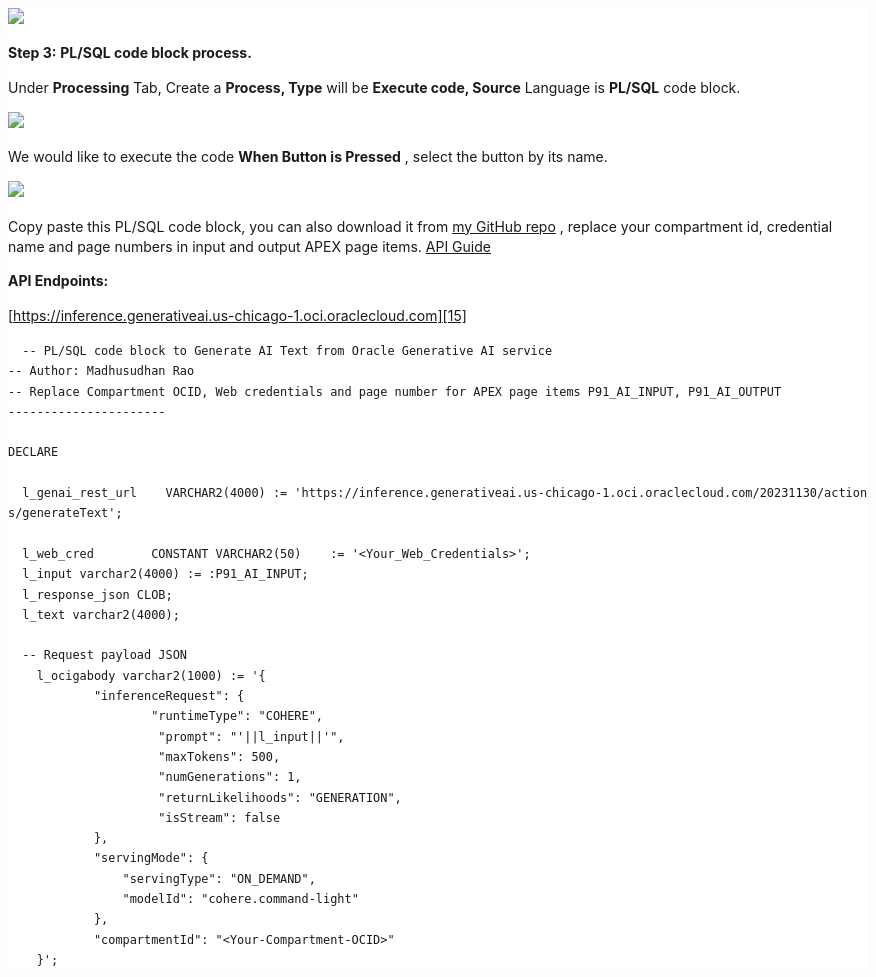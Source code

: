 ![][10]


[10]: images/1706370712497.png

**Step 3:** **PL/SQL code block process.**

Under **Processing** Tab, Create a **Process, Type** will be **Execute code, Source** Language is **PL/SQL** code block. 

![][11]


[11]: images/1706371111820.png

We would like to execute the code **When Button is Pressed** , select the button by its name. 

![][12]


[12]: images/1706371121253.png

Copy paste this PL/SQL code block, you can also download it from [my GitHub repo][13] , replace your compartment id, credential name and page numbers in input and output APEX page items. [API Guide][14]


[13]: https://github.com/madhusudhanrao-ppm/code-assets/blob/main/AI-for-Financial-Services/genai_plsql.sql
[14]: https://docs.oracle.com/en-us/iaas/api/#/en/generative-ai-inference/20231130/

**API Endpoints:**

[https://inference.generativeai.us-chicago-1.oci.oraclecloud.com][15]
    
    
[15]: https://inference.generativeai.us-chicago-1.oci.oraclecloud.com/


      
      
      -- PL/SQL code block to Generate AI Text from Oracle Generative AI service
    -- Author: Madhusudhan Rao
    -- Replace Compartment OCID, Web credentials and page number for APEX page items P91_AI_INPUT, P91_AI_OUTPUT
    ----------------------
    
    DECLARE
     
      l_genai_rest_url    VARCHAR2(4000) := 'https://inference.generativeai.us-chicago-1.oci.oraclecloud.com/20231130/actions/generateText'; 
    
      l_web_cred        CONSTANT VARCHAR2(50)    := '<Your_Web_Credentials>';   
      l_input varchar2(4000) := :P91_AI_INPUT;
      l_response_json CLOB;
      l_text varchar2(4000);
       
      -- Request payload JSON
        l_ocigabody varchar2(1000) := '{ 
                "inferenceRequest": {
                        "runtimeType": "COHERE",
                         "prompt": "'||l_input||'",
                         "maxTokens": 500,
                         "numGenerations": 1,
                         "returnLikelihoods": "GENERATION",
                         "isStream": false
                }, 
                "servingMode": { 
                    "servingType": "ON_DEMAND",
                    "modelId": "cohere.command-light"
                }, 
                "compartmentId": "<Your-Compartment-OCID>"
        }';
    

[1]: https://apexadb.oracle.com/ords/f?p=102:100
[2]: http://cloud.oracle.com/
[3]: images/1706368855666.png
[4]: images/1706369240032.png
[5]: images/1706369250162.png
[6]: images/1706368675456.png
[7]: images/1706368675532.png
[8]: images/1706368675368.png
[9]: images/1706368674676.png
[16]: https://docs.oracle.com/en-us/iaas/Content/generative-ai/concepts.htm
[17]: images/1706373094904.png
[18]: images/1706373598487.png
[19]: images/1706373822085.png
[20]: images/1706373972658.png
[21]: images/1706374244953.png
[22]: images/1706374397694.png
[23]: images/1706378024842.png
[24]: images/1706518398469.png
[25]: images/1706518347668.png
[26]: https://www.linkedin.com/pulse/how-translate-text-using-oci-ai-language-oracle-apex-madhusudhan-rao-seq0f
[27]: https://www.linkedin.com/article/edit/7157023693200601088/#
[28]: https://bit.ly/O_AI_healthcare
[29]: https://docs.oracle.com/en-us/iaas/api/#/en/generative-ai-inference/20231130/GenerateTextResult/GenerateText
[30]: https://docs.oracle.com/en-us/iaas/api/#/en/generative-ai-inference/20231130/GenerateTextResult/GenerateText
[31]: https://www.linkedin.com/pulse/how-translate-text-using-oci-ai-language-oracle-apex-madhusudhan-rao-seq0f